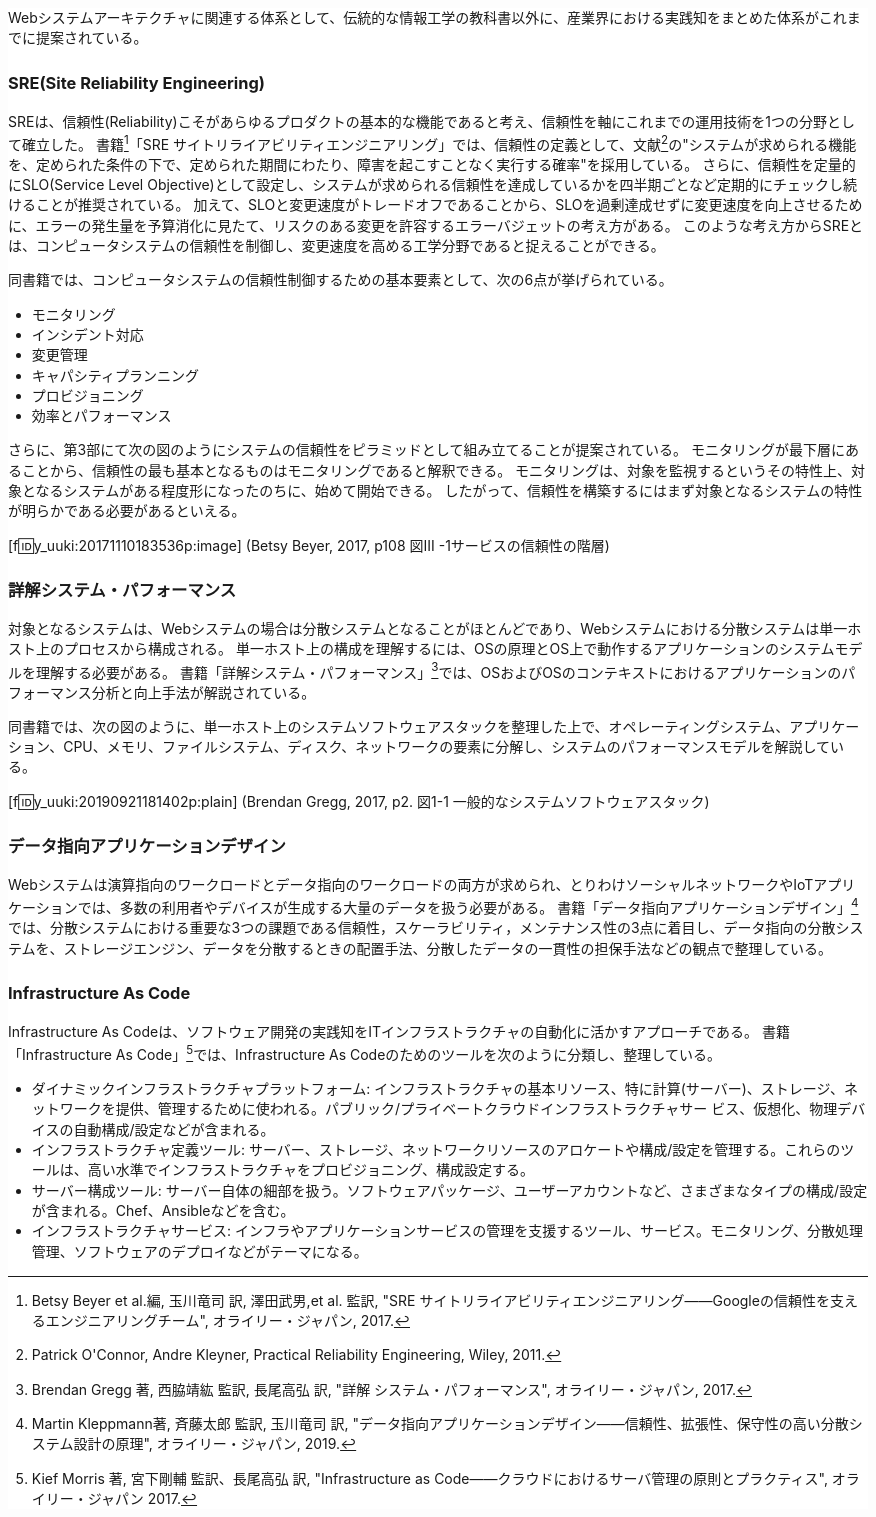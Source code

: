 Webシステムアーキテクチャに関連する体系として、伝統的な情報工学の教科書以外に、産業界における実践知をまとめた体系がこれまでに提案されている。

### SRE(Site Reliability Engineering)

SREは、信頼性(Reliability)こそがあらゆるプロダクトの基本的な機能であると考え、信頼性を軸にこれまでの運用技術を1つの分野として確立した。
書籍[^1]「SRE サイトリライアビリティエンジニアリング」では、信頼性の定義として、文献[^5]の"システムが求められる機能を、定められた条件の下で、定められた期間にわたり、障害を起こすことなく実行する確率"を採用している。
さらに、信頼性を定量的にSLO(Service Level Objective)として設定し、システムが求められる信頼性を達成しているかを四半期ごとなど定期的にチェックし続けることが推奨されている。
加えて、SLOと変更速度がトレードオフであることから、SLOを過剰達成せずに変更速度を向上させるために、エラーの発生量を予算消化に見たて、リスクのある変更を許容するエラーバジェットの考え方がある。
このような考え方からSREとは、コンピュータシステムの信頼性を制御し、変更速度を高める工学分野であると捉えることができる。

同書籍では、コンピュータシステムの信頼性制御するための基本要素として、次の6点が挙げられている。

- モニタリング
- インシデント対応
- 変更管理
- キャパシティプランニング
- プロビジョニング
- 効率とパフォーマンス

さらに、第3部にて次の図のようにシステムの信頼性をピラミッドとして組み立てることが提案されている。
モニタリングが最下層にあることから、信頼性の最も基本となるものはモニタリングであると解釈できる。
モニタリングは、対象を監視するというその特性上、対象となるシステムがある程度形になったのちに、始めて開始できる。
したがって、信頼性を構築するにはまず対象となるシステムの特性が明らかである必要があるといえる。

[f:id:y_uuki:20171110183536p:image]
(Betsy Beyer, 2017, p108 図III -1サービスの信頼性の階層)



### 詳解システム・パフォーマンス

対象となるシステムは、Webシステムの場合は分散システムとなることがほとんどであり、Webシステムにおける分散システムは単一ホスト上のプロセスから構成される。
単一ホスト上の構成を理解するには、OSの原理とOS上で動作するアプリケーションのシステムモデルを理解する必要がある。
書籍「詳解システム・パフォーマンス」[^2]では、OSおよびOSのコンテキストにおけるアプリケーションのパフォーマンス分析と向上手法が解説されている。

同書籍では、次の図のように、単一ホスト上のシステムソフトウェアスタックを整理した上で、オペレーティングシステム、アプリケーション、CPU、メモリ、ファイルシステム、ディスク、ネットワークの要素に分解し、システムのパフォーマンスモデルを解説している。

[f:id:y_uuki:20190921181402p:plain]
(Brendan Gregg, 2017, p2. 図1-1 一般的なシステムソフトウェアスタック)

### データ指向アプリケーションデザイン

Webシステムは演算指向のワークロードとデータ指向のワークロードの両方が求められ、とりわけソーシャルネットワークやIoTアプリケーションでは、多数の利用者やデバイスが生成する大量のデータを扱う必要がある。
書籍「データ指向アプリケーションデザイン」[^3]では、分散システムにおける重要な3つの課題である信頼性，スケーラビリティ，メンテナンス性の3点に着目し、データ指向の分散システムを、ストレージエンジン、データを分散するときの配置手法、分散したデータの一貫性の担保手法などの観点で整理している。



### Infrastructure As Code

Infrastructure As Codeは、ソフトウェア開発の実践知をITインフラストラクチャの自動化に活かすアプローチである。
書籍「Infrastructure As Code」[^4]では、Infrastructure As Codeのためのツールを次のように分類し、整理している。

- ダイナミックインフラストラクチャプラットフォーム: インフラストラクチャの基本リソース、特に計算(サーバー)、ストレージ、ネットワークを提供、管理するために使われる。パブリック/プライベートクラウドインフラストラクチャサー ビス、仮想化、物理デバイスの自動構成/設定などが含まれる。
- インフラストラクチャ定義ツール: サーバー、ストレージ、ネットワークリソースのアロケートや構成/設定を管理する。これらのツールは、高い水準でインフラストラクチャをプロビジョニング、構成設定する。
- サーバー構成ツール: サーバー自体の細部を扱う。ソフトウェアパッケージ、ユーザーアカウントなど、さまざまなタイプの構成/設定が含まれる。Chef、Ansibleなどを含む。
- インフラストラクチャサービス: インフラやアプリケーションサービスの管理を支援するツール、サービス。モニタリング、分散処理管理、ソフトウェアのデプロイなどがテーマになる。


[^1]: Betsy Beyer et al.編, 玉川竜司 訳, 澤田武男,et al. 監訳, "SRE サイトリライアビリティエンジニアリング――Googleの信頼性を支えるエンジニアリングチーム", オライリー・ジャパン, 2017.
[^2]: Brendan Gregg 著, 西脇靖紘 監訳, 長尾高弘 訳, "詳解 システム・パフォーマンス", オライリー・ジャパン, 2017.
[^3]: Martin Kleppmann著, 斉藤太郎 監訳, 玉川竜司 訳, "データ指向アプリケーションデザイン――信頼性、拡張性、保守性の高い分散システム設計の原理",  オライリー・ジャパン, 2019.
[^4]: Kief Morris 著, 宮下剛輔 監訳、長尾高弘 訳, "Infrastructure as Code――クラウドにおけるサーバ管理の原則とプラクティス", オライリー・ジャパン 2017.
[^5]: Patrick O'Connor, Andre Kleyner, Practical Reliability Engineering, Wiley, 2011.
